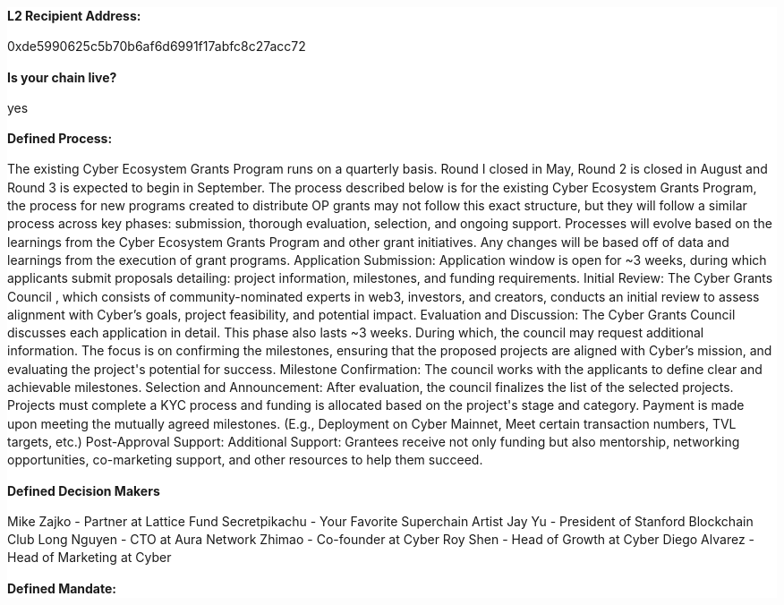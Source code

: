 **L2 Recipient Address:**

 0xde5990625c5b70b6af6d6991f17abfc8c27acc72 

**Is your chain live?**

yes

**Defined Process:**

The existing Cyber Ecosystem Grants Program runs on a quarterly basis. Round I closed in May, Round 2 is closed in August and Round 3 is expected to begin in September. The process described below is for the existing Cyber Ecosystem Grants Program, the process for new programs created to distribute OP grants may not follow this exact structure, but they will follow a similar process across key phases: submission, thorough evaluation, selection, and ongoing support. Processes will evolve based on the learnings from the Cyber Ecosystem Grants Program and other grant initiatives. Any changes will be based off of data and learnings from the execution of grant programs. Application Submission: Application window is open for ~3 weeks, during which applicants submit proposals detailing: project information, milestones, and funding requirements. Initial Review: The Cyber Grants Council , which consists of community-nominated experts in web3, investors, and creators, conducts an initial review to assess alignment with Cyber’s goals, project feasibility, and potential impact. Evaluation and Discussion: The Cyber Grants Council discusses each application in detail. This phase also lasts ~3 weeks. During which, the council may request additional information. The focus is on confirming the milestones, ensuring that the proposed projects are aligned with Cyber’s mission, and evaluating the project's potential for success. Milestone Confirmation: The council works with the applicants to define clear and achievable milestones. Selection and Announcement: After evaluation, the council finalizes the list of the selected projects. Projects must complete a KYC process and funding is allocated based on the project's stage and category. Payment is made upon meeting the mutually agreed milestones. (E.g., Deployment on Cyber Mainnet, Meet certain transaction numbers, TVL targets, etc.) Post-Approval Support: Additional Support: Grantees receive not only funding but also mentorship, networking opportunities, co-marketing support, and other resources to help them succeed.

**Defined Decision Makers**

Mike Zajko - Partner at Lattice Fund Secretpikachu - Your Favorite Superchain Artist Jay Yu - President of Stanford Blockchain Club Long Nguyen - CTO at Aura Network Zhimao - Co-founder at Cyber Roy Shen - Head of Growth at Cyber Diego Alvarez - Head of Marketing at Cyber

**Defined Mandate:**
